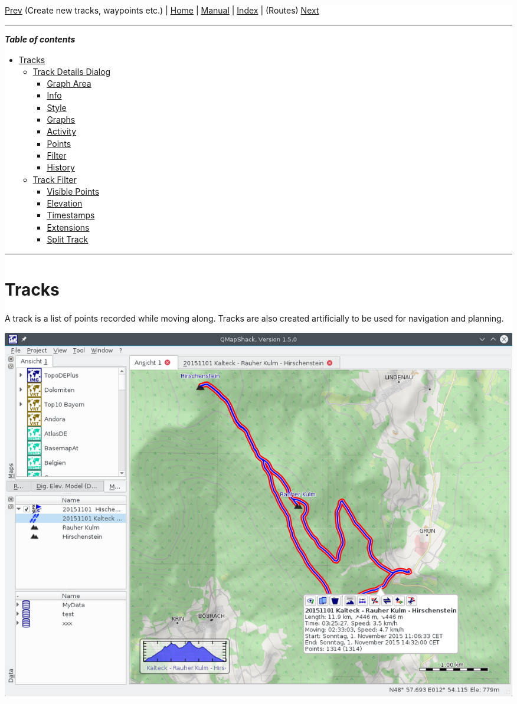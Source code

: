 [Prev](DocGisItemsNew) (Create new tracks, waypoints etc.) | [Home](Home) | [Manual](DocMain) | [Index](AxAdvIndex) | (Routes) [Next](DocGisItemsRte)
- - -
 
***Table of contents***

* [Tracks](#tracks)
    * [Track Details Dialog](#track-details-dialog)
        * [Graph Area](#graph-area)
        * [Info](#info)
        * [Style](#style)
        * [Graphs](#graphs)
        * [Activity](#activity)
        * [Points](#points)
        * [Filter](#filter)
        * [History](#history)
    * [Track Filter](#track-filter)
        * [Visible Points](#visible-points)
        * [Elevation](#elevation)
        * [Timestamps](#timestamps)
        * [Extensions](#extensions)
        * [Split Track](#split-track)

* * * * * * * * * *
 
# Tracks #

A track is a list of points recorded while moving along. Tracks are also created artificially to be used for navigation and planning.

![maproom1.png](images/DocGisItemsTrk/maproom1.png)
